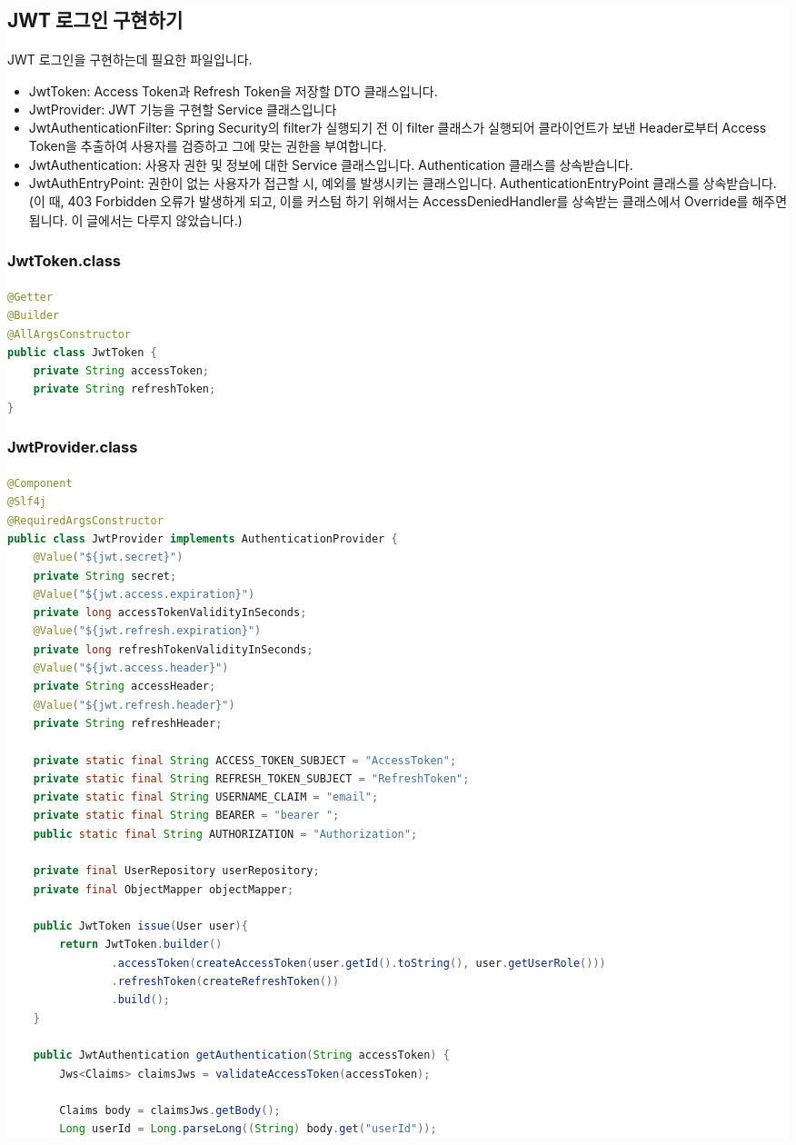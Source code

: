 ## JWT 로그인 구현하기

JWT 로그인을 구현하는데 필요한 파일입니다.<br>

- JwtToken: Access Token과 Refresh Token을 저장할 DTO 클래스입니다.
- JwtProvider: JWT 기능을 구현할 Service 클래스입니다
- JwtAuthenticationFilter: Spring Security의 filter가 실행되기 전 이 filter 클래스가 실행되어 클라이언트가 보낸 Header로부터 Access Token을 추출하여 사용자를 검증하고 그에 맞는 권한을 부여합니다.
- JwtAuthentication: 사용자 권한 및 정보에 대한 Service 클래스입니다. Authentication 클래스를 상속받습니다.
- JwtAuthEntryPoint: 권한이 없는 사용자가 접근할 시, 예외를 발생시키는 클래스입니다. AuthenticationEntryPoint 클래스를 상속받습니다. (이 때, 403 Forbidden 오류가 발생하게 되고, 이를 커스텀 하기 위해서는 AccessDeniedHandler를 상속받는 클래스에서 Override를 해주면 됩니다. 이 글에서는 다루지 않았습니다.)

### JwtToken.class

```java
@Getter
@Builder
@AllArgsConstructor
public class JwtToken {
    private String accessToken;
    private String refreshToken;
}
```

### JwtProvider.class

```java
@Component
@Slf4j
@RequiredArgsConstructor
public class JwtProvider implements AuthenticationProvider {
    @Value("${jwt.secret}")
    private String secret;
    @Value("${jwt.access.expiration}")
    private long accessTokenValidityInSeconds;
    @Value("${jwt.refresh.expiration}")
    private long refreshTokenValidityInSeconds;
    @Value("${jwt.access.header}")
    private String accessHeader;
    @Value("${jwt.refresh.header}")
    private String refreshHeader;

    private static final String ACCESS_TOKEN_SUBJECT = "AccessToken";
    private static final String REFRESH_TOKEN_SUBJECT = "RefreshToken";
    private static final String USERNAME_CLAIM = "email";
    private static final String BEARER = "bearer ";
    public static final String AUTHORIZATION = "Authorization";

    private final UserRepository userRepository;
    private final ObjectMapper objectMapper;

    public JwtToken issue(User user){
        return JwtToken.builder()
                .accessToken(createAccessToken(user.getId().toString(), user.getUserRole()))
                .refreshToken(createRefreshToken())
                .build();
    }

    public JwtAuthentication getAuthentication(String accessToken) {
        Jws<Claims> claimsJws = validateAccessToken(accessToken);

        Claims body = claimsJws.getBody();
        Long userId = Long.parseLong((String) body.get("userId"));
```